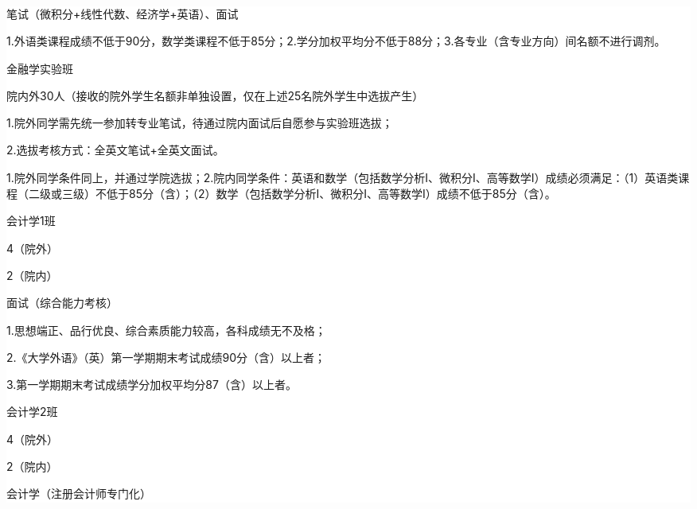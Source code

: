笔试（微积分+线性代数、经济学+英语）、面试

</td><td>

1.外语类课程成绩不低于90分，数学类课程不低于85分；2.学分加权平均分不低于88分；3.各专业（含专业方向）间名额不进行调剂。

</td></tr><tr><td>

金融学实验班

</td><td>

院内外30人（接收的院外学生名额非单独设置，仅在上述25名院外学生中选拔产生）

</td><td>

1.院外同学需先统一参加转专业笔试，待通过院内面试后自愿参与实验班选拔；

2.选拔考核方式：全英文笔试+全英文面试。

</td><td>

1.院外同学条件同上，并通过学院选拔；2.院内同学条件：英语和数学（包括数学分析Ⅰ、微积分Ⅰ、高等数学Ⅰ）成绩必须满足：（1）英语类课程（二级或三级）不低于85分（含）；（2）数学（包括数学分析Ⅰ、微积分Ⅰ、高等数学Ⅰ）成绩不低于85分（含）。

</td></tr><tr><td>

会计学1班

</td><td>

4（院外）

2（院内）

</td><td>

面试（综合能力考核）

</td><td>

1.思想端正、品行优良、综合素质能力较高，各科成绩无不及格；

2.《大学外语》（英）第一学期期末考试成绩90分（含）以上者；

3.第一学期期末考试成绩学分加权平均分87（含）以上者。

</td></tr><tr><td>

会计学2班

</td><td>

4（院外）

2（院内）

</td><td>
</td><td>
</td></tr><tr><td>

会计学（注册会计师专门化）

</td><td>
